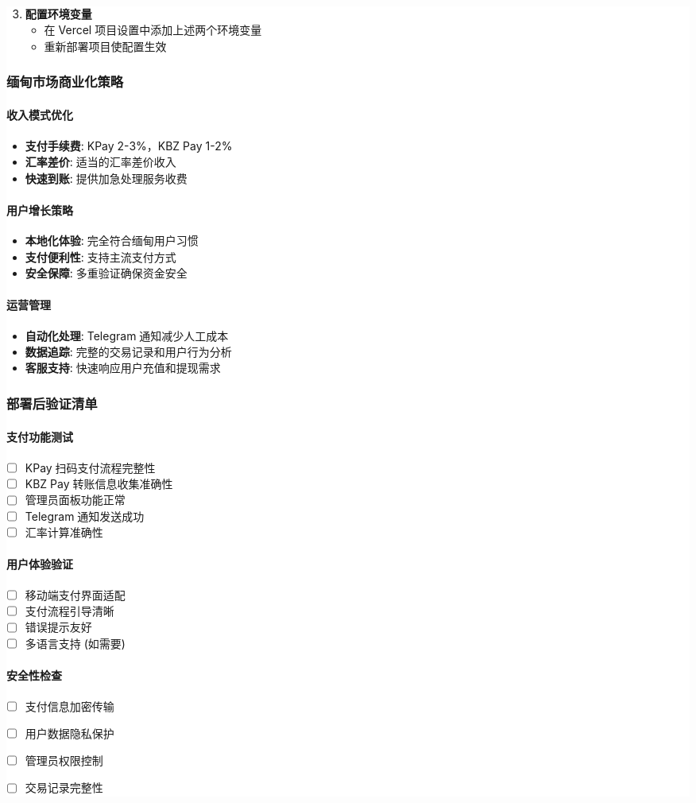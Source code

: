3. **配置环境变量**
   - 在 Vercel 项目设置中添加上述两个环境变量
   - 重新部署项目使配置生效

### 缅甸市场商业化策略

#### 收入模式优化
- **支付手续费**: KPay 2-3%，KBZ Pay 1-2%
- **汇率差价**: 适当的汇率差价收入
- **快速到账**: 提供加急处理服务收费

#### 用户增长策略
- **本地化体验**: 完全符合缅甸用户习惯
- **支付便利性**: 支持主流支付方式
- **安全保障**: 多重验证确保资金安全

#### 运营管理
- **自动化处理**: Telegram 通知减少人工成本
- **数据追踪**: 完整的交易记录和用户行为分析
- **客服支持**: 快速响应用户充值和提现需求

### 部署后验证清单

#### 支付功能测试
- [ ] KPay 扫码支付流程完整性
- [ ] KBZ Pay 转账信息收集准确性
- [ ] 管理员面板功能正常
- [ ] Telegram 通知发送成功
- [ ] 汇率计算准确性

#### 用户体验验证
- [ ] 移动端支付界面适配
- [ ] 支付流程引导清晰
- [ ] 错误提示友好
- [ ] 多语言支持 (如需要)

#### 安全性检查
- [ ] 支付信息加密传输
- [ ] 用户数据隐私保护
- [ ] 管理员权限控制
- [ ] 交易记录完整性


